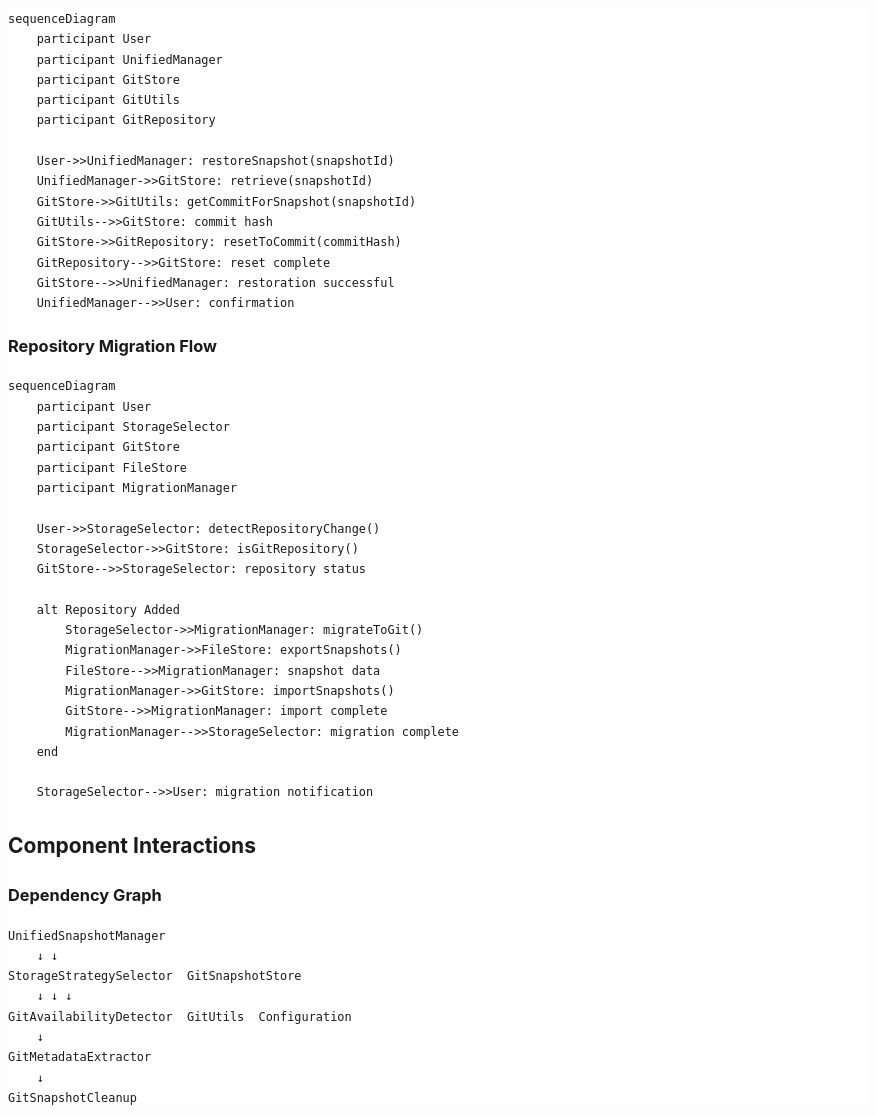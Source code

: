 ```mermaid
sequenceDiagram
    participant User
    participant UnifiedManager
    participant GitStore
    participant GitUtils
    participant GitRepository

    User->>UnifiedManager: restoreSnapshot(snapshotId)
    UnifiedManager->>GitStore: retrieve(snapshotId)
    GitStore->>GitUtils: getCommitForSnapshot(snapshotId)
    GitUtils-->>GitStore: commit hash
    GitStore->>GitRepository: resetToCommit(commitHash)
    GitRepository-->>GitStore: reset complete
    GitStore-->>UnifiedManager: restoration successful
    UnifiedManager-->>User: confirmation
```

### Repository Migration Flow

```mermaid
sequenceDiagram
    participant User
    participant StorageSelector
    participant GitStore
    participant FileStore
    participant MigrationManager

    User->>StorageSelector: detectRepositoryChange()
    StorageSelector->>GitStore: isGitRepository()
    GitStore-->>StorageSelector: repository status

    alt Repository Added
        StorageSelector->>MigrationManager: migrateToGit()
        MigrationManager->>FileStore: exportSnapshots()
        FileStore-->>MigrationManager: snapshot data
        MigrationManager->>GitStore: importSnapshots()
        GitStore-->>MigrationManager: import complete
        MigrationManager-->>StorageSelector: migration complete
    end

    StorageSelector-->>User: migration notification
```

## Component Interactions

### Dependency Graph

```
UnifiedSnapshotManager
    ↓ ↓
StorageStrategySelector  GitSnapshotStore
    ↓ ↓ ↓
GitAvailabilityDetector  GitUtils  Configuration
    ↓
GitMetadataExtractor
    ↓
GitSnapshotCleanup
```
